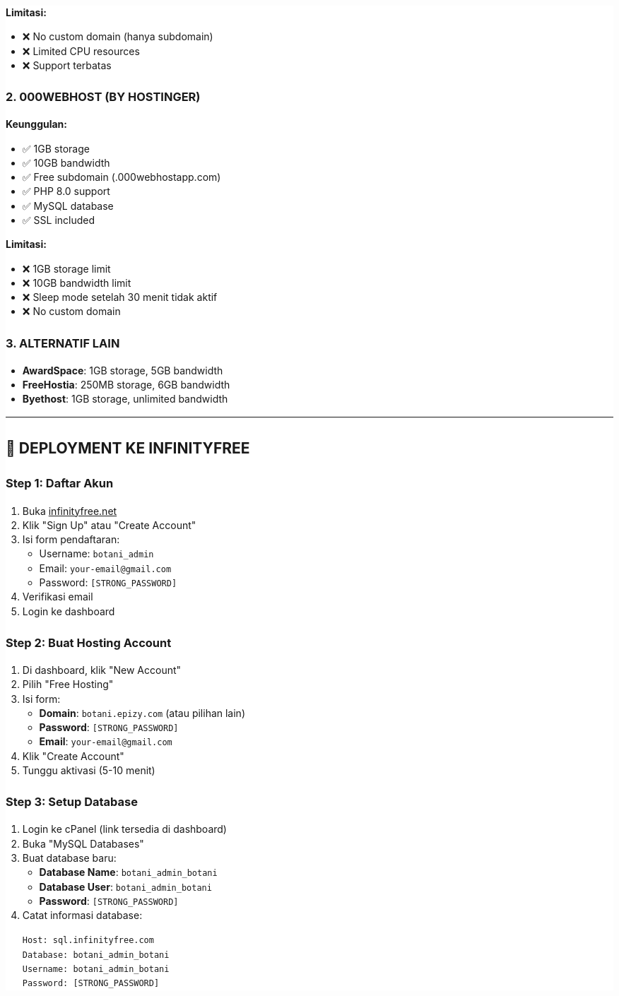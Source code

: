 **Limitasi:**
- ❌ No custom domain (hanya subdomain)
- ❌ Limited CPU resources
- ❌ Support terbatas

### 2. **000WEBHOST** (BY HOSTINGER)
**Keunggulan:**
- ✅ 1GB storage
- ✅ 10GB bandwidth
- ✅ Free subdomain (.000webhostapp.com)
- ✅ PHP 8.0 support
- ✅ MySQL database
- ✅ SSL included

**Limitasi:**
- ❌ 1GB storage limit
- ❌ 10GB bandwidth limit
- ❌ Sleep mode setelah 30 menit tidak aktif
- ❌ No custom domain

### 3. **ALTERNATIF LAIN**
- **AwardSpace**: 1GB storage, 5GB bandwidth
- **FreeHostia**: 250MB storage, 6GB bandwidth
- **Byethost**: 1GB storage, unlimited bandwidth

---

## 🚀 DEPLOYMENT KE INFINITYFREE

### Step 1: Daftar Akun
1. Buka [infinityfree.net](https://infinityfree.net)
2. Klik "Sign Up" atau "Create Account"
3. Isi form pendaftaran:
   - Username: `botani_admin`
   - Email: `your-email@gmail.com`
   - Password: `[STRONG_PASSWORD]`
4. Verifikasi email
5. Login ke dashboard

### Step 2: Buat Hosting Account
1. Di dashboard, klik "New Account"
2. Pilih "Free Hosting"
3. Isi form:
   - **Domain**: `botani.epizy.com` (atau pilihan lain)
   - **Password**: `[STRONG_PASSWORD]`
   - **Email**: `your-email@gmail.com`
4. Klik "Create Account"
5. Tunggu aktivasi (5-10 menit)

### Step 3: Setup Database
1. Login ke cPanel (link tersedia di dashboard)
2. Buka "MySQL Databases"
3. Buat database baru:
   - **Database Name**: `botani_admin_botani`
   - **Database User**: `botani_admin_botani`
   - **Password**: `[STRONG_PASSWORD]`
4. Catat informasi database:
   ```
   Host: sql.infinityfree.com
   Database: botani_admin_botani
   Username: botani_admin_botani
   Password: [STRONG_PASSWORD]
   ```